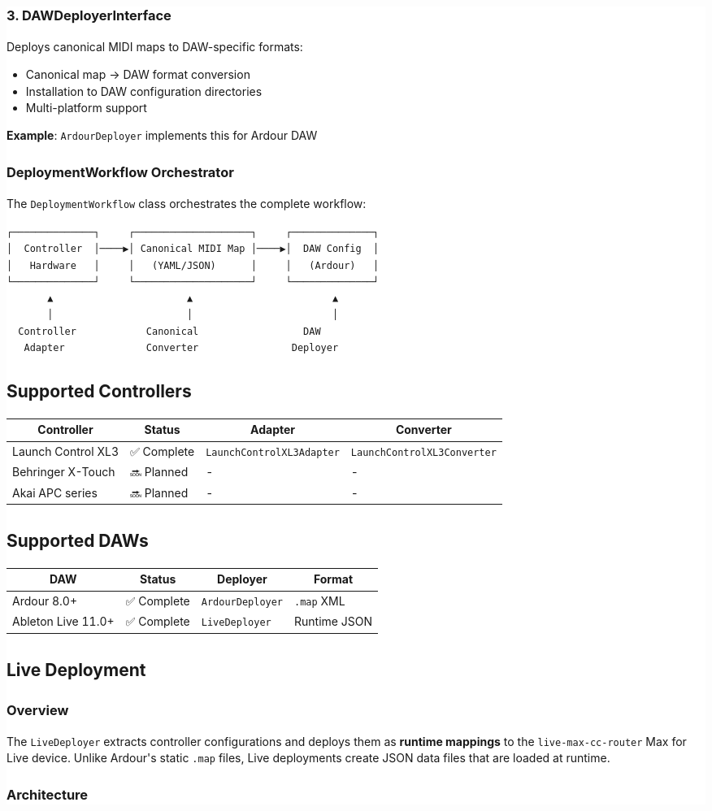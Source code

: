 ### 3. DAWDeployerInterface

Deploys canonical MIDI maps to DAW-specific formats:
- Canonical map → DAW format conversion
- Installation to DAW configuration directories
- Multi-platform support

**Example**: `ArdourDeployer` implements this for Ardour DAW

### DeploymentWorkflow Orchestrator

The `DeploymentWorkflow` class orchestrates the complete workflow:

```
┌──────────────┐     ┌────────────────────┐     ┌──────────────┐
│  Controller  │────▶│ Canonical MIDI Map │────▶│  DAW Config  │
│   Hardware   │     │   (YAML/JSON)      │     │   (Ardour)   │
└──────────────┘     └────────────────────┘     └──────────────┘
       ▲                       ▲                        ▲
       │                       │                        │
  Controller            Canonical                  DAW
   Adapter              Converter                Deployer
```

## Supported Controllers

| Controller | Status | Adapter | Converter |
|-----------|--------|---------|-----------|
| Launch Control XL3 | ✅ Complete | `LaunchControlXL3Adapter` | `LaunchControlXL3Converter` |
| Behringer X-Touch | 🔜 Planned | - | - |
| Akai APC series | 🔜 Planned | - | - |

## Supported DAWs

| DAW | Status | Deployer | Format |
|-----|--------|----------|--------|
| Ardour 8.0+ | ✅ Complete | `ArdourDeployer` | `.map` XML |
| Ableton Live 11.0+ | ✅ Complete | `LiveDeployer` | Runtime JSON |

## Live Deployment

### Overview

The `LiveDeployer` extracts controller configurations and deploys them as **runtime mappings** to the `live-max-cc-router` Max for Live device. Unlike Ardour's static `.map` files, Live deployments create JSON data files that are loaded at runtime.

### Architecture
